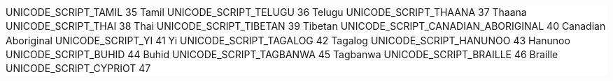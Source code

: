 </tr>
<tr>
<td class="name">UNICODE_SCRIPT_TAMIL</td>
<td class="value">35</td>
<td class="doc">Tamil</td>
</tr>
<tr>
<td class="name">UNICODE_SCRIPT_TELUGU</td>
<td class="value">36</td>
<td class="doc">Telugu</td>
</tr>
<tr>
<td class="name">UNICODE_SCRIPT_THAANA</td>
<td class="value">37</td>
<td class="doc">Thaana</td>
</tr>
<tr>
<td class="name">UNICODE_SCRIPT_THAI</td>
<td class="value">38</td>
<td class="doc">Thai</td>
</tr>
<tr>
<td class="name">UNICODE_SCRIPT_TIBETAN</td>
<td class="value">39</td>
<td class="doc">Tibetan</td>
</tr>
<tr>
<td class="name">UNICODE_SCRIPT_CANADIAN_ABORIGINAL</td>
<td class="value">40</td>
<td class="doc">Canadian Aboriginal</td>
</tr>
<tr>
<td class="name">UNICODE_SCRIPT_YI</td>
<td class="value">41</td>
<td class="doc">Yi</td>
</tr>
<tr>
<td class="name">UNICODE_SCRIPT_TAGALOG</td>
<td class="value">42</td>
<td class="doc">Tagalog</td>
</tr>
<tr>
<td class="name">UNICODE_SCRIPT_HANUNOO</td>
<td class="value">43</td>
<td class="doc">Hanunoo</td>
</tr>
<tr>
<td class="name">UNICODE_SCRIPT_BUHID</td>
<td class="value">44</td>
<td class="doc">Buhid</td>
</tr>
<tr>
<td class="name">UNICODE_SCRIPT_TAGBANWA</td>
<td class="value">45</td>
<td class="doc">Tagbanwa</td>
</tr>
<tr>
<td class="name">UNICODE_SCRIPT_BRAILLE</td>
<td class="value">46</td>
<td class="doc">Braille</td>
</tr>
<tr>
<td class="name">UNICODE_SCRIPT_CYPRIOT</td>
<td class="value">47</td>